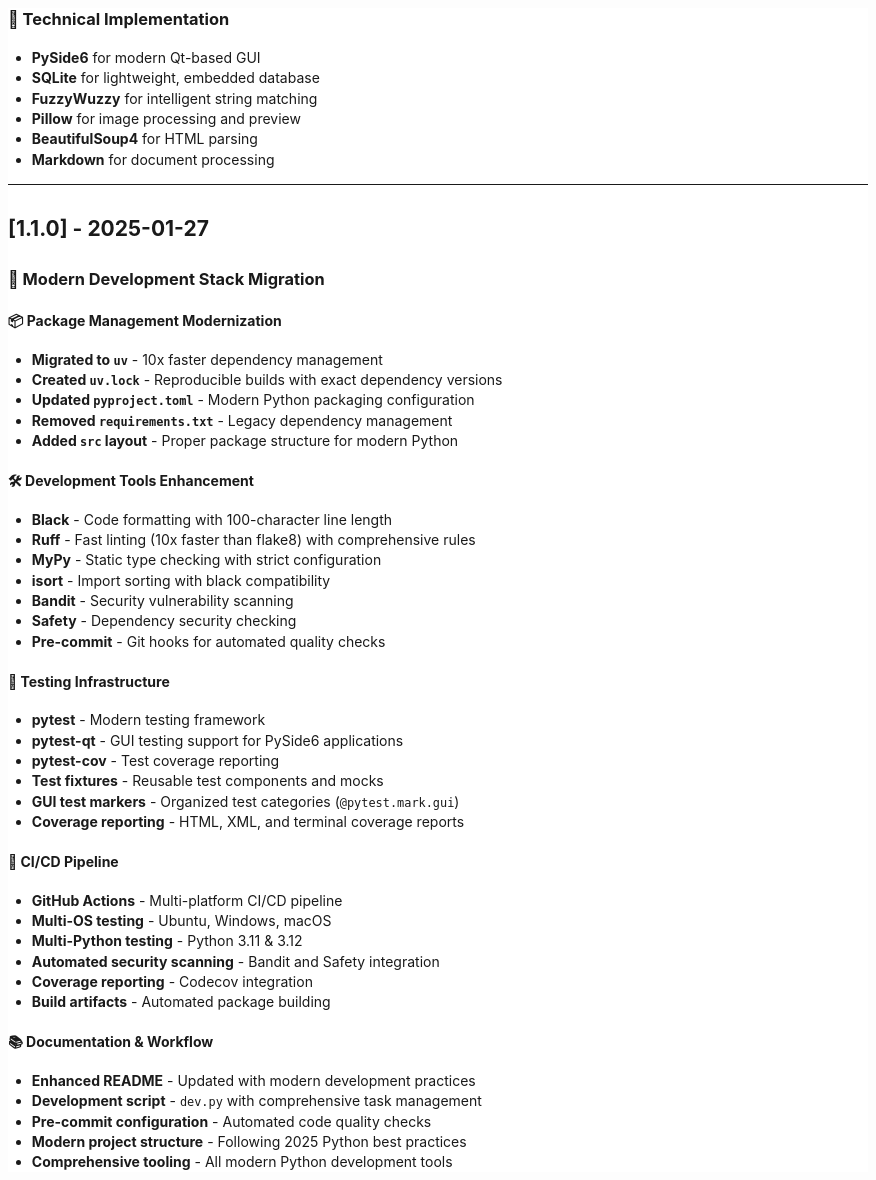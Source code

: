 ### 🔧 Technical Implementation
- **PySide6** for modern Qt-based GUI
- **SQLite** for lightweight, embedded database
- **FuzzyWuzzy** for intelligent string matching
- **Pillow** for image processing and preview
- **BeautifulSoup4** for HTML parsing
- **Markdown** for document processing

---

## [1.1.0] - 2025-01-27

### 🚀 Modern Development Stack Migration

#### 📦 Package Management Modernization
- **Migrated to `uv`** - 10x faster dependency management
- **Created `uv.lock`** - Reproducible builds with exact dependency versions
- **Updated `pyproject.toml`** - Modern Python packaging configuration
- **Removed `requirements.txt`** - Legacy dependency management
- **Added `src` layout** - Proper package structure for modern Python

#### 🛠️ Development Tools Enhancement
- **Black** - Code formatting with 100-character line length
- **Ruff** - Fast linting (10x faster than flake8) with comprehensive rules
- **MyPy** - Static type checking with strict configuration
- **isort** - Import sorting with black compatibility
- **Bandit** - Security vulnerability scanning
- **Safety** - Dependency security checking
- **Pre-commit** - Git hooks for automated quality checks

#### 🧪 Testing Infrastructure
- **pytest** - Modern testing framework
- **pytest-qt** - GUI testing support for PySide6 applications
- **pytest-cov** - Test coverage reporting
- **Test fixtures** - Reusable test components and mocks
- **GUI test markers** - Organized test categories (`@pytest.mark.gui`)
- **Coverage reporting** - HTML, XML, and terminal coverage reports

#### 🔄 CI/CD Pipeline
- **GitHub Actions** - Multi-platform CI/CD pipeline
- **Multi-OS testing** - Ubuntu, Windows, macOS
- **Multi-Python testing** - Python 3.11 & 3.12
- **Automated security scanning** - Bandit and Safety integration
- **Coverage reporting** - Codecov integration
- **Build artifacts** - Automated package building

#### 📚 Documentation & Workflow
- **Enhanced README** - Updated with modern development practices
- **Development script** - `dev.py` with comprehensive task management
- **Pre-commit configuration** - Automated code quality checks
- **Modern project structure** - Following 2025 Python best practices
- **Comprehensive tooling** - All modern Python development tools

